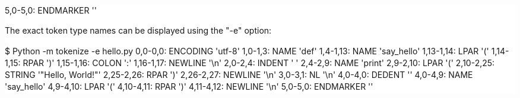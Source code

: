    5,0-5,0:            ENDMARKER      ''

The exact token type names can be displayed using the "-e" option:

   $ Python -m tokenize -e hello.py
   0,0-0,0:            ENCODING       'utf-8'
   1,0-1,3:            NAME           'def'
   1,4-1,13:           NAME           'say_hello'
   1,13-1,14:          LPAR           '('
   1,14-1,15:          RPAR           ')'
   1,15-1,16:          COLON          ':'
   1,16-1,17:          NEWLINE        '\n'
   2,0-2,4:            INDENT         '    '
   2,4-2,9:            NAME           'print'
   2,9-2,10:           LPAR           '('
   2,10-2,25:          STRING         '"Hello, World!"'
   2,25-2,26:          RPAR           ')'
   2,26-2,27:          NEWLINE        '\n'
   3,0-3,1:            NL             '\n'
   4,0-4,0:            DEDENT         ''
   4,0-4,9:            NAME           'say_hello'
   4,9-4,10:           LPAR           '('
   4,10-4,11:          RPAR           ')'
   4,11-4,12:          NEWLINE        '\n'
   5,0-5,0:            ENDMARKER      ''
